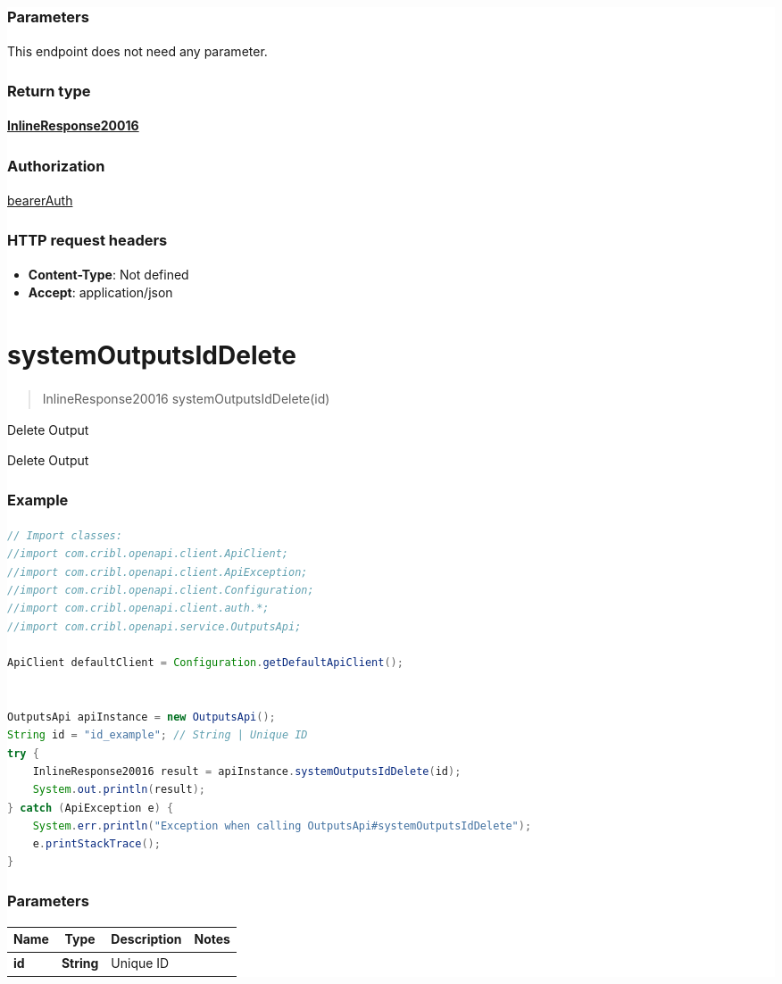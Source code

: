 ### Parameters
This endpoint does not need any parameter.

### Return type

[**InlineResponse20016**](InlineResponse20016.md)

### Authorization

[bearerAuth](../README.md#bearerAuth)

### HTTP request headers

 - **Content-Type**: Not defined
 - **Accept**: application/json

<a name="systemOutputsIdDelete"></a>
# **systemOutputsIdDelete**
> InlineResponse20016 systemOutputsIdDelete(id)

Delete Output

Delete Output

### Example
```java
// Import classes:
//import com.cribl.openapi.client.ApiClient;
//import com.cribl.openapi.client.ApiException;
//import com.cribl.openapi.client.Configuration;
//import com.cribl.openapi.client.auth.*;
//import com.cribl.openapi.service.OutputsApi;

ApiClient defaultClient = Configuration.getDefaultApiClient();


OutputsApi apiInstance = new OutputsApi();
String id = "id_example"; // String | Unique ID
try {
    InlineResponse20016 result = apiInstance.systemOutputsIdDelete(id);
    System.out.println(result);
} catch (ApiException e) {
    System.err.println("Exception when calling OutputsApi#systemOutputsIdDelete");
    e.printStackTrace();
}
```

### Parameters

Name | Type | Description  | Notes
------------- | ------------- | ------------- | -------------
 **id** | **String**| Unique ID |
